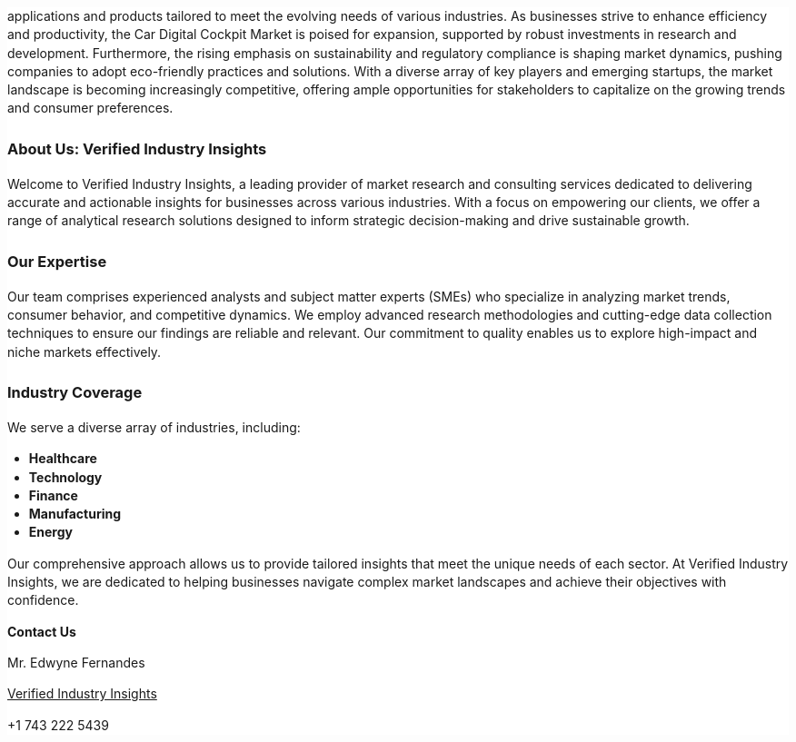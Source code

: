 applications and products tailored to meet the evolving needs of various industries. As businesses strive to enhance efficiency and productivity, the Car Digital Cockpit Market is poised for expansion, supported by robust investments in research and development. Furthermore, the rising emphasis on sustainability and regulatory compliance is shaping market dynamics, pushing companies to adopt eco-friendly practices and solutions. With a diverse array of key players and emerging startups, the market landscape is becoming increasingly competitive, offering ample opportunities for stakeholders to capitalize on the growing trends and consumer preferences.</p><h3>About Us: Verified Industry Insights</h3><p>Welcome to Verified Industry Insights, a leading provider of market research and consulting services dedicated to delivering accurate and actionable insights for businesses across various industries. With a focus on empowering our clients, we offer a range of analytical research solutions designed to inform strategic decision-making and drive sustainable growth.</p><h3>Our Expertise</h3><p>Our team comprises experienced analysts and subject matter experts (SMEs) who specialize in analyzing market trends, consumer behavior, and competitive dynamics. We employ advanced research methodologies and cutting-edge data collection techniques to ensure our findings are reliable and relevant. Our commitment to quality enables us to explore high-impact and niche markets effectively.</p><h3>Industry Coverage</h3><p>We serve a diverse array of industries, including:</p><ul><li><strong>Healthcare</strong></li><li><strong>Technology</strong></li><li><strong>Finance</strong></li><li><strong>Manufacturing</strong></li><li><strong>Energy</strong></li></ul><p>Our comprehensive approach allows us to provide tailored insights that meet the unique needs of each sector. At Verified Industry Insights, we are dedicated to helping businesses navigate complex market landscapes and achieve their objectives with confidence.</p><p><strong>Contact Us</strong></p><p>Mr. Edwyne Fernandes</p><p><a href="https://www.verifiedindustryinsights.com/">Verified Industry Insights</a></p><p>+1 743 222 5439</p>
